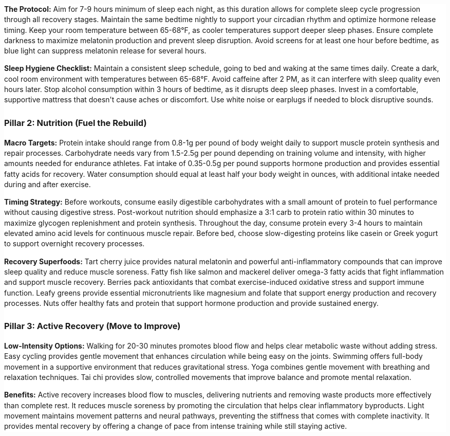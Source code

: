 **The Protocol:**
Aim for 7-9 hours minimum of sleep each night, as this duration allows for complete sleep cycle progression through all recovery stages. Maintain the same bedtime nightly to support your circadian rhythm and optimize hormone release timing. Keep your room temperature between 65-68°F, as cooler temperatures support deeper sleep phases. Ensure complete darkness to maximize melatonin production and prevent sleep disruption. Avoid screens for at least one hour before bedtime, as blue light can suppress melatonin release for several hours.

**Sleep Hygiene Checklist:**
Maintain a consistent sleep schedule, going to bed and waking at the same times daily. Create a dark, cool room environment with temperatures between 65-68°F. Avoid caffeine after 2 PM, as it can interfere with sleep quality even hours later. Stop alcohol consumption within 3 hours of bedtime, as it disrupts deep sleep phases. Invest in a comfortable, supportive mattress that doesn't cause aches or discomfort. Use white noise or earplugs if needed to block disruptive sounds.

### Pillar 2: Nutrition (Fuel the Rebuild)

**Macro Targets:**
Protein intake should range from 0.8-1g per pound of body weight daily to support muscle protein synthesis and repair processes. Carbohydrate needs vary from 1.5-2.5g per pound depending on training volume and intensity, with higher amounts needed for endurance athletes. Fat intake of 0.35-0.5g per pound supports hormone production and provides essential fatty acids for recovery. Water consumption should equal at least half your body weight in ounces, with additional intake needed during and after exercise.

**Timing Strategy:**
Before workouts, consume easily digestible carbohydrates with a small amount of protein to fuel performance without causing digestive stress. Post-workout nutrition should emphasize a 3:1 carb to protein ratio within 30 minutes to maximize glycogen replenishment and protein synthesis. Throughout the day, consume protein every 3-4 hours to maintain elevated amino acid levels for continuous muscle repair. Before bed, choose slow-digesting proteins like casein or Greek yogurt to support overnight recovery processes.

**Recovery Superfoods:**
Tart cherry juice provides natural melatonin and powerful anti-inflammatory compounds that can improve sleep quality and reduce muscle soreness. Fatty fish like salmon and mackerel deliver omega-3 fatty acids that fight inflammation and support muscle recovery. Berries pack antioxidants that combat exercise-induced oxidative stress and support immune function. Leafy greens provide essential micronutrients like magnesium and folate that support energy production and recovery processes. Nuts offer healthy fats and protein that support hormone production and provide sustained energy.

### Pillar 3: Active Recovery (Move to Improve)

**Low-Intensity Options:**
Walking for 20-30 minutes promotes blood flow and helps clear metabolic waste without adding stress. Easy cycling provides gentle movement that enhances circulation while being easy on the joints. Swimming offers full-body movement in a supportive environment that reduces gravitational stress. Yoga combines gentle movement with breathing and relaxation techniques. Tai chi provides slow, controlled movements that improve balance and promote mental relaxation.

**Benefits:**
Active recovery increases blood flow to muscles, delivering nutrients and removing waste products more effectively than complete rest. It reduces muscle soreness by promoting the circulation that helps clear inflammatory byproducts. Light movement maintains movement patterns and neural pathways, preventing the stiffness that comes with complete inactivity. It provides mental recovery by offering a change of pace from intense training while still staying active.
